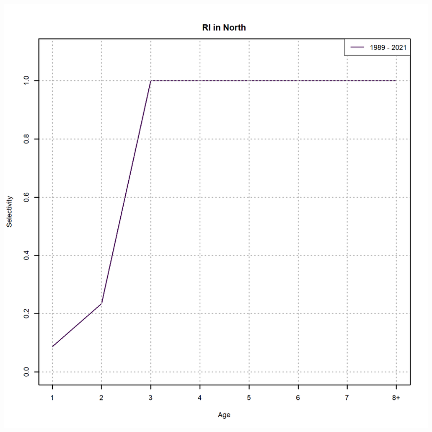 <img src="plots_png/results/Selectivity_RI_North.png" width="1440" style="display: block; margin: auto;" />